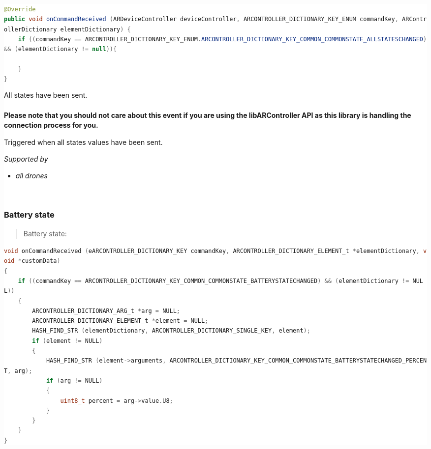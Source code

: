```java
@Override
public void onCommandReceived (ARDeviceController deviceController, ARCONTROLLER_DICTIONARY_KEY_ENUM commandKey, ARControllerDictionary elementDictionary) {
    if ((commandKey == ARCONTROLLER_DICTIONARY_KEY_ENUM.ARCONTROLLER_DICTIONARY_KEY_COMMON_COMMONSTATE_ALLSTATESCHANGED) && (elementDictionary != null)){

    }
}
```

All states have been sent.<br/>
<br/>
**Please note that you should not care about this event if you are using the libARController API as this library is handling the connection process for you.**<br/>




Triggered when all states values have been sent.<br/>



*Supported by <br/>*

- *all drones*<br/>


<br/>


### <a name="common-CommonState-BatteryStateChanged">Battery state</a><br/>
> Battery state:

```c
void onCommandReceived (eARCONTROLLER_DICTIONARY_KEY commandKey, ARCONTROLLER_DICTIONARY_ELEMENT_t *elementDictionary, void *customData)
{
    if ((commandKey == ARCONTROLLER_DICTIONARY_KEY_COMMON_COMMONSTATE_BATTERYSTATECHANGED) && (elementDictionary != NULL))
    {
        ARCONTROLLER_DICTIONARY_ARG_t *arg = NULL;
        ARCONTROLLER_DICTIONARY_ELEMENT_t *element = NULL;
        HASH_FIND_STR (elementDictionary, ARCONTROLLER_DICTIONARY_SINGLE_KEY, element);
        if (element != NULL)
        {
            HASH_FIND_STR (element->arguments, ARCONTROLLER_DICTIONARY_KEY_COMMON_COMMONSTATE_BATTERYSTATECHANGED_PERCENT, arg);
            if (arg != NULL)
            {
                uint8_t percent = arg->value.U8;
            }
        }
    }
}
```
